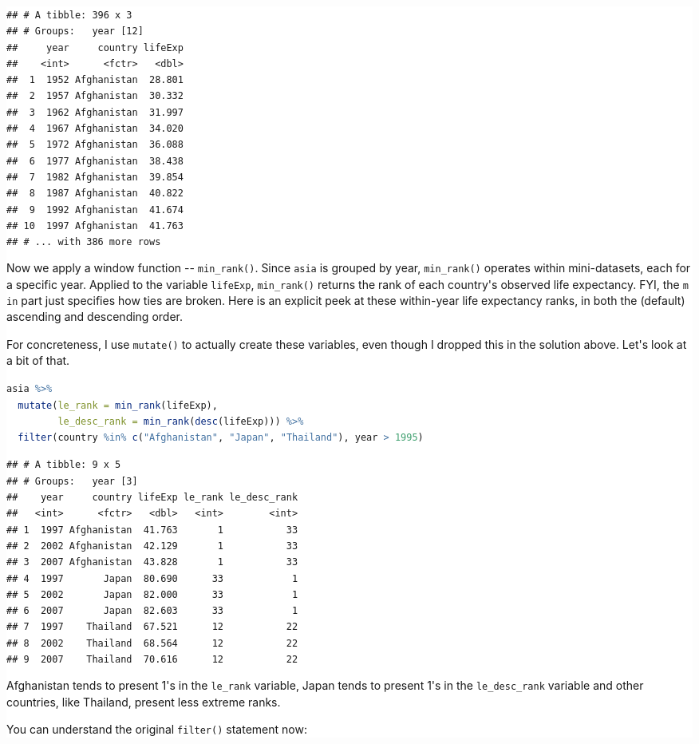 ```
## # A tibble: 396 x 3
## # Groups:   year [12]
##     year     country lifeExp
##    <int>      <fctr>   <dbl>
##  1  1952 Afghanistan  28.801
##  2  1957 Afghanistan  30.332
##  3  1962 Afghanistan  31.997
##  4  1967 Afghanistan  34.020
##  5  1972 Afghanistan  36.088
##  6  1977 Afghanistan  38.438
##  7  1982 Afghanistan  39.854
##  8  1987 Afghanistan  40.822
##  9  1992 Afghanistan  41.674
## 10  1997 Afghanistan  41.763
## # ... with 386 more rows
```

Now we apply a window function -- `min_rank()`. Since `asia` is grouped by year, `min_rank()` operates within mini-datasets, each for a specific year. Applied to the variable `lifeExp`, `min_rank()` returns the rank of each country's observed life expectancy. FYI, the `min` part just specifies how ties are broken. Here is an explicit peek at these within-year life expectancy ranks, in both the (default) ascending and descending order.

For concreteness, I use `mutate()` to actually create these variables, even though I dropped this in the solution above. Let's look at a bit of that.


```r
asia %>%
  mutate(le_rank = min_rank(lifeExp),
         le_desc_rank = min_rank(desc(lifeExp))) %>% 
  filter(country %in% c("Afghanistan", "Japan", "Thailand"), year > 1995)
```

```
## # A tibble: 9 x 5
## # Groups:   year [3]
##    year     country lifeExp le_rank le_desc_rank
##   <int>      <fctr>   <dbl>   <int>        <int>
## 1  1997 Afghanistan  41.763       1           33
## 2  2002 Afghanistan  42.129       1           33
## 3  2007 Afghanistan  43.828       1           33
## 4  1997       Japan  80.690      33            1
## 5  2002       Japan  82.000      33            1
## 6  2007       Japan  82.603      33            1
## 7  1997    Thailand  67.521      12           22
## 8  2002    Thailand  68.564      12           22
## 9  2007    Thailand  70.616      12           22
```

Afghanistan tends to present 1's in the `le_rank` variable, Japan tends to present 1's in the `le_desc_rank` variable and other countries, like Thailand, present less extreme ranks.

You can understand the original `filter()` statement now:
